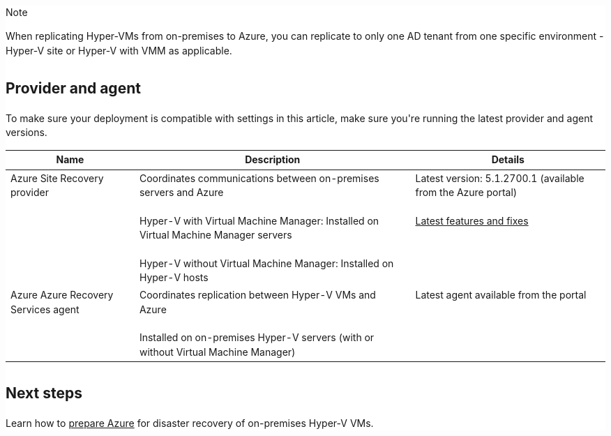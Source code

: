 > [!NOTE]
> When replicating Hyper-VMs  from on-premises to Azure, you can replicate to only one AD tenant from one specific environment - Hyper-V site or Hyper-V with VMM as applicable.


## Provider and agent

To make sure your deployment is compatible with settings in this article, make sure you're running the latest provider and agent versions.

**Name** | **Description** | **Details**
--- | --- | --- 
Azure Site Recovery provider | Coordinates communications between on-premises servers and Azure <br/><br/> Hyper-V with Virtual Machine Manager: Installed on Virtual Machine Manager servers<br/><br/> Hyper-V without Virtual Machine Manager: Installed on Hyper-V hosts| Latest version: 5.1.2700.1 (available from the Azure portal)<br/><br/> [Latest features and fixes](https://support.microsoft.com/help/4091311/update-rollup-23-for-azure-site-recovery)
Azure Azure Recovery Services agent | Coordinates replication between Hyper-V VMs and Azure<br/><br/> Installed on on-premises Hyper-V servers (with or without Virtual Machine Manager) | Latest agent available from the portal






## Next steps
Learn how to [prepare Azure](tutorial-prepare-azure.md) for disaster recovery of on-premises Hyper-V VMs.



